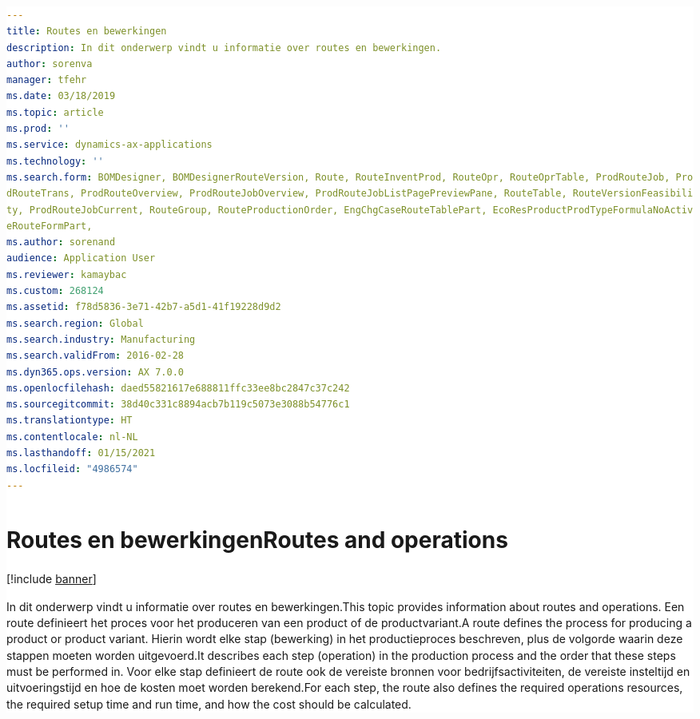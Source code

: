 ```yaml
---
title: Routes en bewerkingen
description: In dit onderwerp vindt u informatie over routes en bewerkingen.
author: sorenva
manager: tfehr
ms.date: 03/18/2019
ms.topic: article
ms.prod: ''
ms.service: dynamics-ax-applications
ms.technology: ''
ms.search.form: BOMDesigner, BOMDesignerRouteVersion, Route, RouteInventProd, RouteOpr, RouteOprTable, ProdRouteJob, ProdRouteTrans, ProdRouteOverview, ProdRouteJobOverview, ProdRouteJobListPagePreviewPane, RouteTable, RouteVersionFeasibility, ProdRouteJobCurrent, RouteGroup, RouteProductionOrder, EngChgCaseRouteTablePart, EcoResProductProdTypeFormulaNoActiveRouteFormPart,
ms.author: sorenand
audience: Application User
ms.reviewer: kamaybac
ms.custom: 268124
ms.assetid: f78d5836-3e71-42b7-a5d1-41f19228d9d2
ms.search.region: Global
ms.search.industry: Manufacturing
ms.search.validFrom: 2016-02-28
ms.dyn365.ops.version: AX 7.0.0
ms.openlocfilehash: daed55821617e688811ffc33ee8bc2847c37c242
ms.sourcegitcommit: 38d40c331c8894acb7b119c5073e3088b54776c1
ms.translationtype: HT
ms.contentlocale: nl-NL
ms.lasthandoff: 01/15/2021
ms.locfileid: "4986574"
---
```

# <a name="routes-and-operations"></a><span data-ttu-id="10bf6-103">Routes en bewerkingen</span><span class="sxs-lookup"><span data-stu-id="10bf6-103">Routes and operations</span></span>

[!include [banner](../includes/banner.md)]

<span data-ttu-id="10bf6-104">In dit onderwerp vindt u informatie over routes en bewerkingen.</span><span class="sxs-lookup"><span data-stu-id="10bf6-104">This topic provides information about routes and operations.</span></span> <span data-ttu-id="10bf6-105">Een route definieert het proces voor het produceren van een product of de productvariant.</span><span class="sxs-lookup"><span data-stu-id="10bf6-105">A route defines the process for producing a product or product variant.</span></span> <span data-ttu-id="10bf6-106">Hierin wordt elke stap (bewerking) in het productieproces beschreven, plus de volgorde waarin deze stappen moeten worden uitgevoerd.</span><span class="sxs-lookup"><span data-stu-id="10bf6-106">It describes each step (operation) in the production process and the order that these steps must be performed in.</span></span> <span data-ttu-id="10bf6-107">Voor elke stap definieert de route ook de vereiste bronnen voor bedrijfsactiviteiten, de vereiste insteltijd en uitvoeringstijd en hoe de kosten moet worden berekend.</span><span class="sxs-lookup"><span data-stu-id="10bf6-107">For each step, the route also defines the required operations resources, the required setup time and run time, and how the cost should be calculated.</span></span>
